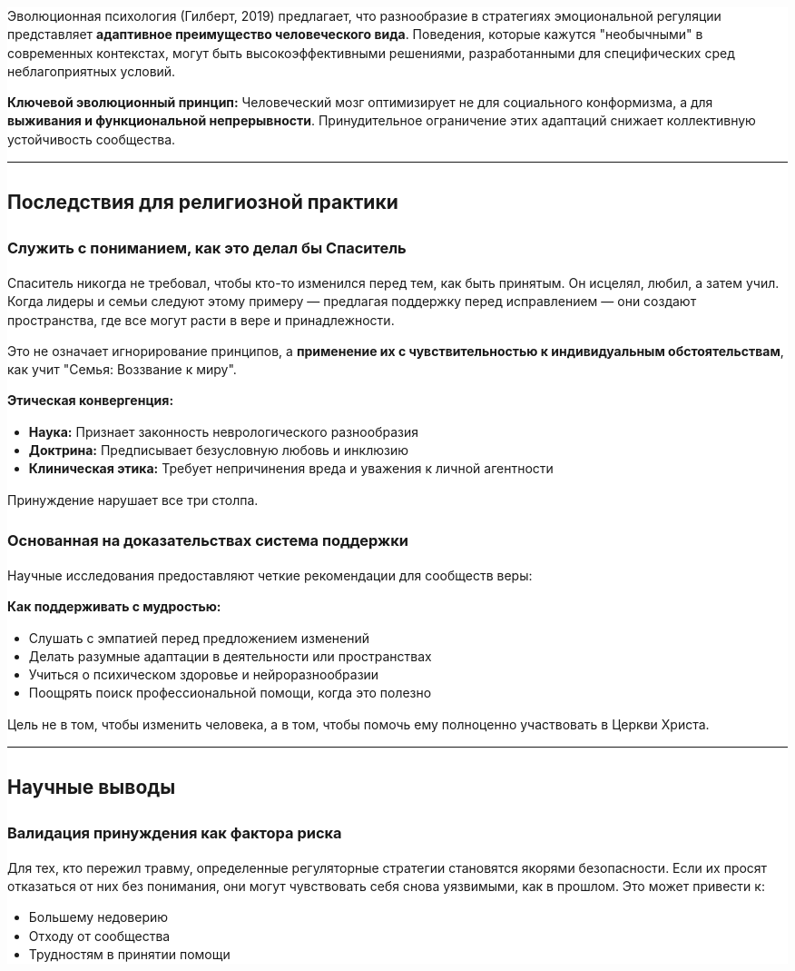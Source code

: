 Эволюционная психология (Гилберт, 2019) предлагает, что разнообразие в стратегиях эмоциональной регуляции представляет **адаптивное преимущество человеческого вида**. Поведения, которые кажутся "необычными" в современных контекстах, могут быть высокоэффективными решениями, разработанными для специфических сред неблагоприятных условий.

**Ключевой эволюционный принцип:**
Человеческий мозг оптимизирует не для социального конформизма, а для **выживания и функциональной непрерывности**. Принудительное ограничение этих адаптаций снижает коллективную устойчивость сообщества.

---

## Последствия для религиозной практики

### Служить с пониманием, как это делал бы Спаситель

Спаситель никогда не требовал, чтобы кто-то изменился перед тем, как быть принятым. Он исцелял, любил, а затем учил. Когда лидеры и семьи следуют этому примеру — предлагая поддержку перед исправлением — они создают пространства, где все могут расти в вере и принадлежности.

Это не означает игнорирование принципов, а **применение их с чувствительностью к индивидуальным обстоятельствам**, как учит "Семья: Воззвание к миру".

**Этическая конвергенция:**
- **Наука:** Признает законность неврологического разнообразия
- **Доктрина:** Предписывает безусловную любовь и инклюзию
- **Клиническая этика:** Требует непричинения вреда и уважения к личной агентности

Принуждение нарушает все три столпа.

### Основанная на доказательствах система поддержки

Научные исследования предоставляют четкие рекомендации для сообществ веры:

**Как поддерживать с мудростью:**
- Слушать с эмпатией перед предложением изменений
- Делать разумные адаптации в деятельности или пространствах
- Учиться о психическом здоровье и нейроразнообразии
- Поощрять поиск профессиональной помощи, когда это полезно

Цель не в том, чтобы изменить человека, а в том, чтобы помочь ему полноценно участвовать в Церкви Христа.

---

## Научные выводы

### Валидация принуждения как фактора риска

Для тех, кто пережил травму, определенные регуляторные стратегии становятся якорями безопасности. Если их просят отказаться от них без понимания, они могут чувствовать себя снова уязвимыми, как в прошлом. Это может привести к:

- Большему недоверию
- Отходу от сообщества
- Трудностям в принятии помощи

